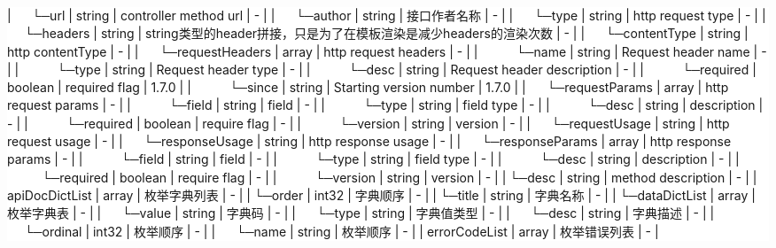 | &nbsp;&nbsp;&nbsp;&nbsp;&nbsp;└─url                                    | string                           | controller method url                      | -       |
| &nbsp;&nbsp;&nbsp;&nbsp;&nbsp;└─author                                 | string                           | 接口作者名称                                     | -       |
| &nbsp;&nbsp;&nbsp;&nbsp;&nbsp;└─type                                   | string                           | http request type                          | -       |
| &nbsp;&nbsp;&nbsp;&nbsp;&nbsp;└─headers                                | string                           | string类型的header拼接，只是为了在模板渲染是减少headers的渲染次数 | -       |
| &nbsp;&nbsp;&nbsp;&nbsp;&nbsp;└─contentType                            | string                           | http contentType                           | -       |
| &nbsp;&nbsp;&nbsp;&nbsp;&nbsp;└─requestHeaders                         | array                            | http request headers                       | -       |
| &nbsp;&nbsp;&nbsp;&nbsp;&nbsp;&nbsp;&nbsp;&nbsp;&nbsp;&nbsp;└─name     | string                           | Request header name                        | -       |
| &nbsp;&nbsp;&nbsp;&nbsp;&nbsp;&nbsp;&nbsp;&nbsp;&nbsp;&nbsp;└─type     | string                           | Request header type                        | -       |
| &nbsp;&nbsp;&nbsp;&nbsp;&nbsp;&nbsp;&nbsp;&nbsp;&nbsp;&nbsp;└─desc     | string                           | Request header description                 | -       |
| &nbsp;&nbsp;&nbsp;&nbsp;&nbsp;&nbsp;&nbsp;&nbsp;&nbsp;&nbsp;└─required | boolean                          | required flag                              | 1.7.0   |
| &nbsp;&nbsp;&nbsp;&nbsp;&nbsp;&nbsp;&nbsp;&nbsp;&nbsp;&nbsp;└─since    | string                           | Starting version number                    | 1.7.0   |
| &nbsp;&nbsp;&nbsp;&nbsp;&nbsp;└─requestParams                          | array                            | http request params                        | -       |
| &nbsp;&nbsp;&nbsp;&nbsp;&nbsp;&nbsp;&nbsp;&nbsp;&nbsp;&nbsp;└─field    | string                           | field                                      | -       |
| &nbsp;&nbsp;&nbsp;&nbsp;&nbsp;&nbsp;&nbsp;&nbsp;&nbsp;&nbsp;└─type     | string                           | field type                                 | -       |
| &nbsp;&nbsp;&nbsp;&nbsp;&nbsp;&nbsp;&nbsp;&nbsp;&nbsp;&nbsp;└─desc     | string                           | description                                | -       |
| &nbsp;&nbsp;&nbsp;&nbsp;&nbsp;&nbsp;&nbsp;&nbsp;&nbsp;&nbsp;└─required | boolean                          | require flag                               | -       |
| &nbsp;&nbsp;&nbsp;&nbsp;&nbsp;&nbsp;&nbsp;&nbsp;&nbsp;&nbsp;└─version  | string                           | version                                    | -       |
| &nbsp;&nbsp;&nbsp;&nbsp;&nbsp;└─requestUsage                           | string                           | http request usage                         | -       |
| &nbsp;&nbsp;&nbsp;&nbsp;&nbsp;└─responseUsage                          | string                           | http response usage                        | -       |
| &nbsp;&nbsp;&nbsp;&nbsp;&nbsp;└─responseParams                         | array                            | http response params                       | -       |
| &nbsp;&nbsp;&nbsp;&nbsp;&nbsp;&nbsp;&nbsp;&nbsp;&nbsp;&nbsp;└─field    | string                           | field                                      | -       |
| &nbsp;&nbsp;&nbsp;&nbsp;&nbsp;&nbsp;&nbsp;&nbsp;&nbsp;&nbsp;└─type     | string                           | field type                                 | -       |
| &nbsp;&nbsp;&nbsp;&nbsp;&nbsp;&nbsp;&nbsp;&nbsp;&nbsp;&nbsp;└─desc     | string                           | description                                | -       |
| &nbsp;&nbsp;&nbsp;&nbsp;&nbsp;&nbsp;&nbsp;&nbsp;&nbsp;&nbsp;└─required | boolean                          | require flag                               | -       |
| &nbsp;&nbsp;&nbsp;&nbsp;&nbsp;&nbsp;&nbsp;&nbsp;&nbsp;&nbsp;└─version  | string                           | version                                    | -       |
| └─desc                                                                 | string                           | method description                         | -       |
| apiDocDictList                                                         | array                            | 枚举字典列表                                     | -       |
| └─order                                                                | int32                            | 字典顺序                                       | -       |
| └─title                                                                | string                           | 字典名称                                       | -       |
| └─dataDictList                                                         | array                            | 枚举字典表                                      | -       |
| &nbsp;&nbsp;&nbsp;&nbsp;&nbsp;└─value                                  | string                           | 字典码                                        | -       |
| &nbsp;&nbsp;&nbsp;&nbsp;&nbsp;└─type                                   | string                           | 字典值类型                                      | -       |
| &nbsp;&nbsp;&nbsp;&nbsp;&nbsp;└─desc                                   | string                           | 字典描述                                       | -       |
| &nbsp;&nbsp;&nbsp;&nbsp;&nbsp;└─ordinal                                | int32                            | 枚举顺序                                       | -       |
| &nbsp;&nbsp;&nbsp;&nbsp;&nbsp;└─name                                   | string                           | 枚举顺序                                       | -       |
| errorCodeList                                                          | array                            | 枚举错误列表                                     | -       |
